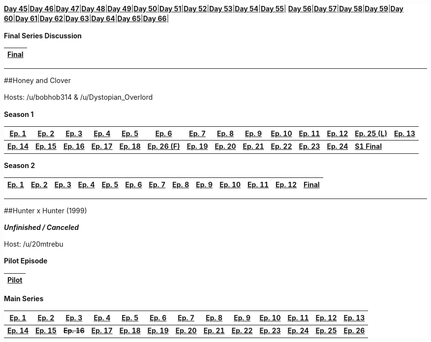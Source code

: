 [**Day 45**](/comments/bgxygo)|[**Day 46**](/comments/bhbqr7)|[**Day 47**](/comments/bhpney)|[**Day 48**](/comments/bhyt5i)|[**Day 49**](/comments/bibmf3)|[**Day 50**](/comments/bislf2)|[**Day 51**](/comments/bj6ewm)|[**Day 52**](/comments/bjkcq6)|[**Day 53**](/comments/bjy0rh)|[**Day 54**](/comments/bkbfyv)|[**Day 55**](/comments/bknuy4)|
[**Day 56**](/comments/bl1gxc)|[**Day 57**](/comments/blffjt)|[**Day 58**](/comments/blu4ed)|[**Day 59**](/comments/bm8iby)|[**Day 60**](/comments/bmmzoq)|[**Day 61**](/comments/bn2j9t)|[**Day 62**](/comments/bnezqt)|[**Day 63**](/comments/bnrwx0)|[**Day 64**](/comments/bo6urv)|[**Day 65**](/comments/bom9hq)|[**Day 66**](/comments/bp17ft)|

**Final Series Discussion**

[**Final**](/comments/bpftld)|
-|


---

##Honey and Clover

Hosts: /u/bobhob314 & /u/Dystopian_Overlord

**Season 1**

[**Ep. 1**](/comments/aczfra)|[**Ep. 2**](/comments/adayjp)|[**Ep. 3**](/comments/adnml5)|[**Ep. 4**](/comments/ae00it)|[**Ep. 5**](/comments/aecu5m)|[**Ep. 6**](/comments/aeorie)|[**Ep. 7**](/comments/af15pn)|[**Ep. 8**](/comments/afcyde)|[**Ep. 9**](/comments/afoooe)|[**Ep. 10**](/comments/ag1ilv)|[**Ep. 11**](/comments/aged8a)|[**Ep. 12**](/comments/agqxi4)|[**Ep. 25 (L)**](/comments/ah3kys)|[**Ep. 13**](/comments/ahg1nw)|
-|-|-|-|-|-|-|-|-|-|-|-|-|-|
[**Ep. 14**](/comments/ahrhij)|[**Ep. 15**](/comments/ai3kwj)|[**Ep. 16**](/comments/aig4xv)|[**Ep. 17**](/comments/aisryj)|[**Ep. 18**](/comments/aj57zt)|[**Ep. 26 (F)**](/comments/ajgkb7)|[**Ep. 19**](/comments/ajuxc8)|[**Ep. 20**](/comments/ak6cxv)|[**Ep. 21**](/comments/akh1ha)|[**Ep. 22**](/comments/akt8kg)|[**Ep. 23**](/comments/al5x8v)|[**Ep. 24**](/comments/alirt4)|[**S1 Final**](/comments/alwo8a)|

**Season 2**

[**Ep. 1**](/comments/am8hb7)|[**Ep. 2**](/comments/amk2yt)|[**Ep. 3**](/comments/amvqrc)|[**Ep. 4**](/comments/an840q)|[**Ep. 5**](/comments/ankik4)|[**Ep. 6**](/comments/anxewo)|[**Ep. 7**](/comments/aoai8x)|[**Ep. 8**](/comments/aomsp1)|[**Ep. 9**](/comments/aoyhd3)|[**Ep. 10**](/comments/apa5oh)|[**Ep. 11**](/comments/apmuem)|[**Ep. 12**](/comments/aq04u3)|[**Final**](/comments/aqddhz)|
-|-|-|-|-|-|-|-|-|-|-|-|-|

---

##Hunter x Hunter (1999)

***Unfinished / Canceled***

Host: /u/20mtrebu

**Pilot Episode**

[**Pilot**](/comments/aca4wv)|
-|

**Main Series**

[**Ep. 1**](/comments/acmkna)|[**Ep. 2**](/comments/acy6ww)|[**Ep. 3**](/comments/ad9t28)|[**Ep. 4**](/comments/admasf)|[**Ep. 5**](/comments/adz0ww)|[**Ep. 6**](/comments/aeb9k8)|[**Ep. 7**](/comments/aenfb4)|[**Ep. 8**](/comments/aezuot)|[**Ep. 9**](/comments/afbn9o)|[**Ep. 10**](/comments/afntno)|[**Ep. 11**](/comments/ag09zf)|[**Ep. 12**](/comments/agd8e8)|[**Ep. 13**](/comments/agpqlu)|
-|-|-|-|-|-|-|-|-|-|-|-|-|
[**Ep. 14**](/comments/ah31g3)|[**Ep. 15**](/comments/ahey8i)|~~**Ep. 16**~~|[**Ep. 17**](/comments/ai29ff)|[**Ep. 18**](/comments/aieuch)|[**Ep. 19**](/comments/airf20)|[**Ep. 20**](/comments/aj4fsa)|[**Ep. 21**](/comments/ajh473)|[**Ep. 22**](/comments/ajtkh7)|[**Ep. 23**](/comments/ak4zx9)|[**Ep. 24**](/comments/akfqw1)|[**Ep. 25**](/comments/akrztw)|[**Ep. 26**](/comments/al4o32)|